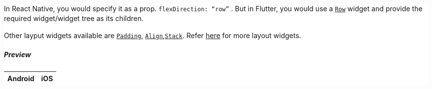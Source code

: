 In React Native, you would specify it as a prop. `flexDirection: “row”` . But in Flutter, you would use a [`Row`](https://docs.flutter.io/flutter/widgets/Row-class.html) widget and provide the required widget/widget tree as its children.

Other layput widgets available are [`Padding`](https://docs.flutter.io/flutter/widgets/Padding-class.html), [`Align`](https://docs.flutter.io/flutter/widgets/Align-class.html),[`Stack`](https://docs.flutter.io/flutter/widgets/Stack-class.html). Refer [here](https://flutter.io/widgets/layout/) for more layout widgets.

##### Preview
|Android|iOS|
|:---:|:--:|